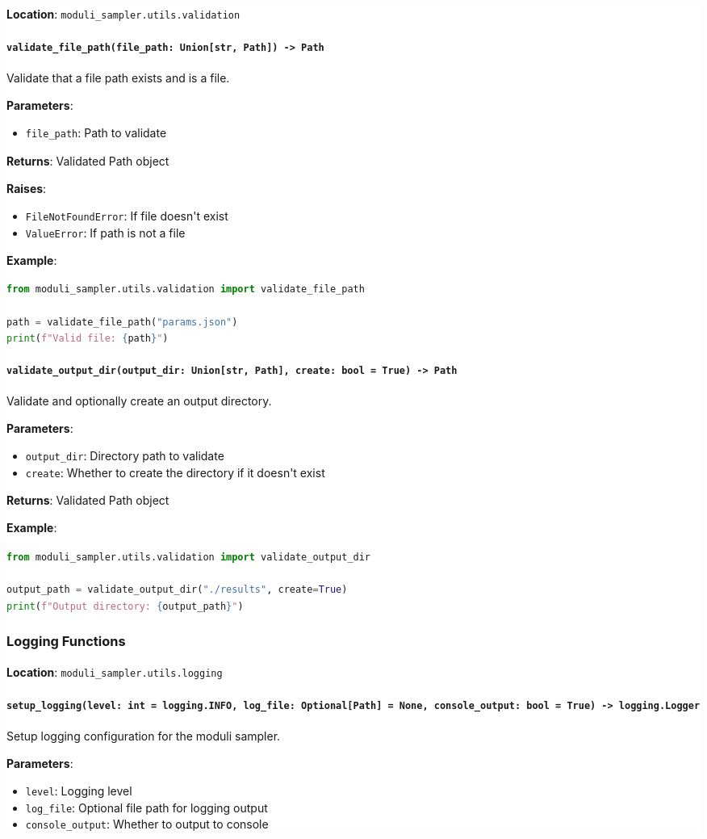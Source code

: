 **Location**: `moduli_sampler.utils.validation`

#### `validate_file_path(file_path: Union[str, Path]) -> Path`

Validate that a file path exists and is a file.

**Parameters**:
- `file_path`: Path to validate

**Returns**: Validated Path object

**Raises**:
- `FileNotFoundError`: If file doesn't exist
- `ValueError`: If path is not a file

**Example**:
```python
from moduli_sampler.utils.validation import validate_file_path

path = validate_file_path("params.json")
print(f"Valid file: {path}")
```

#### `validate_output_dir(output_dir: Union[str, Path], create: bool = True) -> Path`

Validate and optionally create an output directory.

**Parameters**:
- `output_dir`: Directory path to validate
- `create`: Whether to create the directory if it doesn't exist

**Returns**: Validated Path object

**Example**:
```python
from moduli_sampler.utils.validation import validate_output_dir

output_path = validate_output_dir("./results", create=True)
print(f"Output directory: {output_path}")
```

### Logging Functions

**Location**: `moduli_sampler.utils.logging`

#### `setup_logging(level: int = logging.INFO, log_file: Optional[Path] = None, console_output: bool = True) -> logging.Logger`

Setup logging configuration for the moduli sampler.

**Parameters**:
- `level`: Logging level
- `log_file`: Optional file path for logging output
- `console_output`: Whether to output to console

